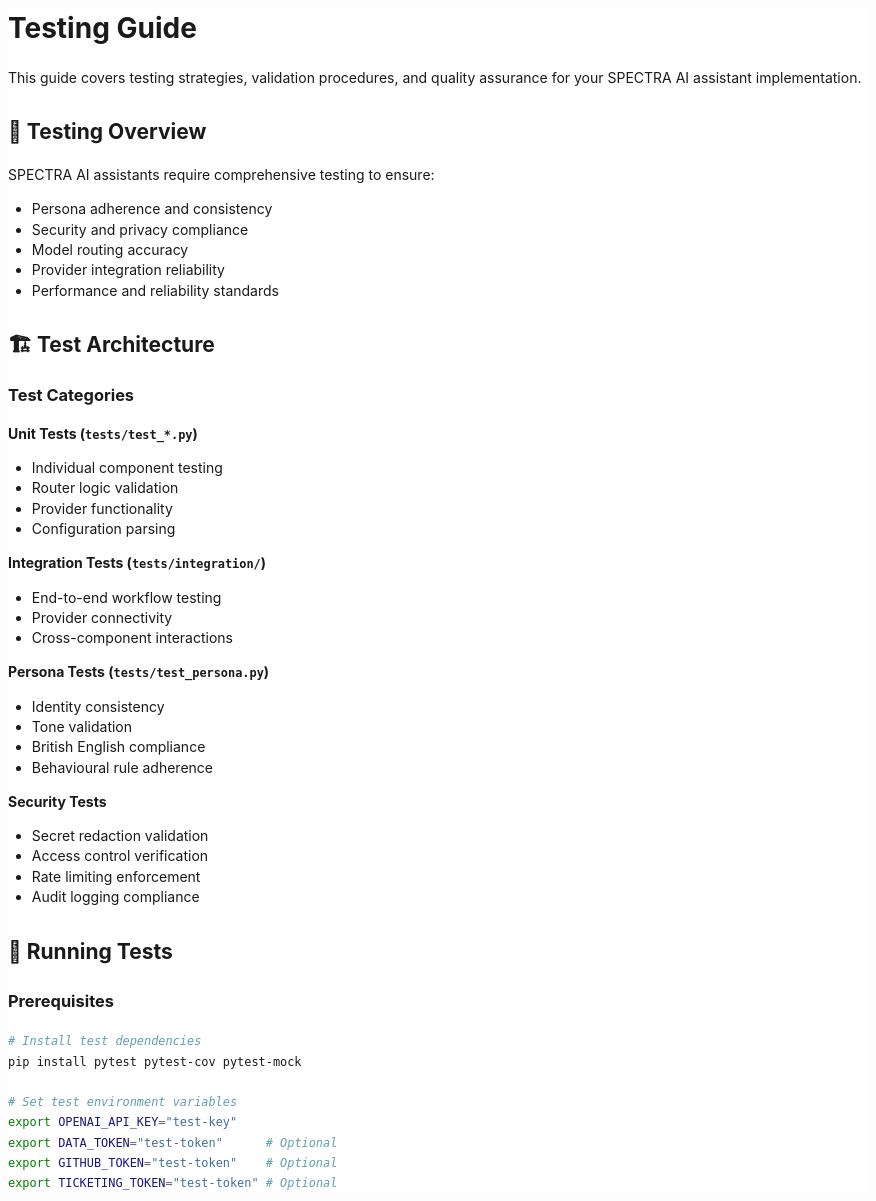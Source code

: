 # Testing Guide

This guide covers testing strategies, validation procedures, and quality assurance for your SPECTRA AI assistant implementation.

## 🧪 Testing Overview

SPECTRA AI assistants require comprehensive testing to ensure:
- Persona adherence and consistency
- Security and privacy compliance
- Model routing accuracy
- Provider integration reliability
- Performance and reliability standards

## 🏗️ Test Architecture

### Test Categories

**Unit Tests (`tests/test_*.py`)**
- Individual component testing
- Router logic validation
- Provider functionality
- Configuration parsing

**Integration Tests (`tests/integration/`)**
- End-to-end workflow testing
- Provider connectivity
- Cross-component interactions

**Persona Tests (`tests/test_persona.py`)**
- Identity consistency
- Tone validation
- British English compliance
- Behavioural rule adherence

**Security Tests**
- Secret redaction validation
- Access control verification
- Rate limiting enforcement
- Audit logging compliance

## 🚀 Running Tests

### Prerequisites
```bash
# Install test dependencies
pip install pytest pytest-cov pytest-mock

# Set test environment variables
export OPENAI_API_KEY="test-key"
export DATA_TOKEN="test-token"      # Optional
export GITHUB_TOKEN="test-token"    # Optional
export TICKETING_TOKEN="test-token" # Optional
```
